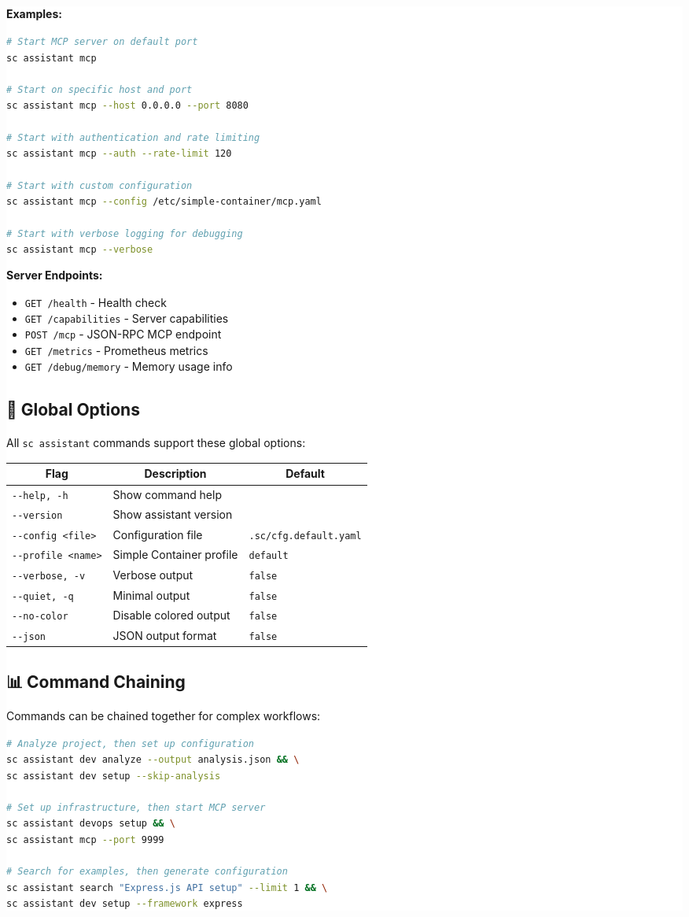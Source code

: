 
**Examples:**
```bash
# Start MCP server on default port
sc assistant mcp

# Start on specific host and port
sc assistant mcp --host 0.0.0.0 --port 8080

# Start with authentication and rate limiting
sc assistant mcp --auth --rate-limit 120

# Start with custom configuration
sc assistant mcp --config /etc/simple-container/mcp.yaml

# Start with verbose logging for debugging
sc assistant mcp --verbose
```

**Server Endpoints:**
- `GET /health` - Health check
- `GET /capabilities` - Server capabilities
- `POST /mcp` - JSON-RPC MCP endpoint
- `GET /metrics` - Prometheus metrics
- `GET /debug/memory` - Memory usage info

## 🔧 Global Options

All `sc assistant` commands support these global options:

| Flag | Description | Default |
|------|-------------|---------|
| `--help, -h` | Show command help | |
| `--version` | Show assistant version | |
| `--config <file>` | Configuration file | `.sc/cfg.default.yaml` |
| `--profile <name>` | Simple Container profile | `default` |
| `--verbose, -v` | Verbose output | `false` |
| `--quiet, -q` | Minimal output | `false` |
| `--no-color` | Disable colored output | `false` |
| `--json` | JSON output format | `false` |

## 📊 Command Chaining

Commands can be chained together for complex workflows:

```bash
# Analyze project, then set up configuration
sc assistant dev analyze --output analysis.json && \
sc assistant dev setup --skip-analysis

# Set up infrastructure, then start MCP server
sc assistant devops setup && \
sc assistant mcp --port 9999

# Search for examples, then generate configuration
sc assistant search "Express.js API setup" --limit 1 && \
sc assistant dev setup --framework express
```
